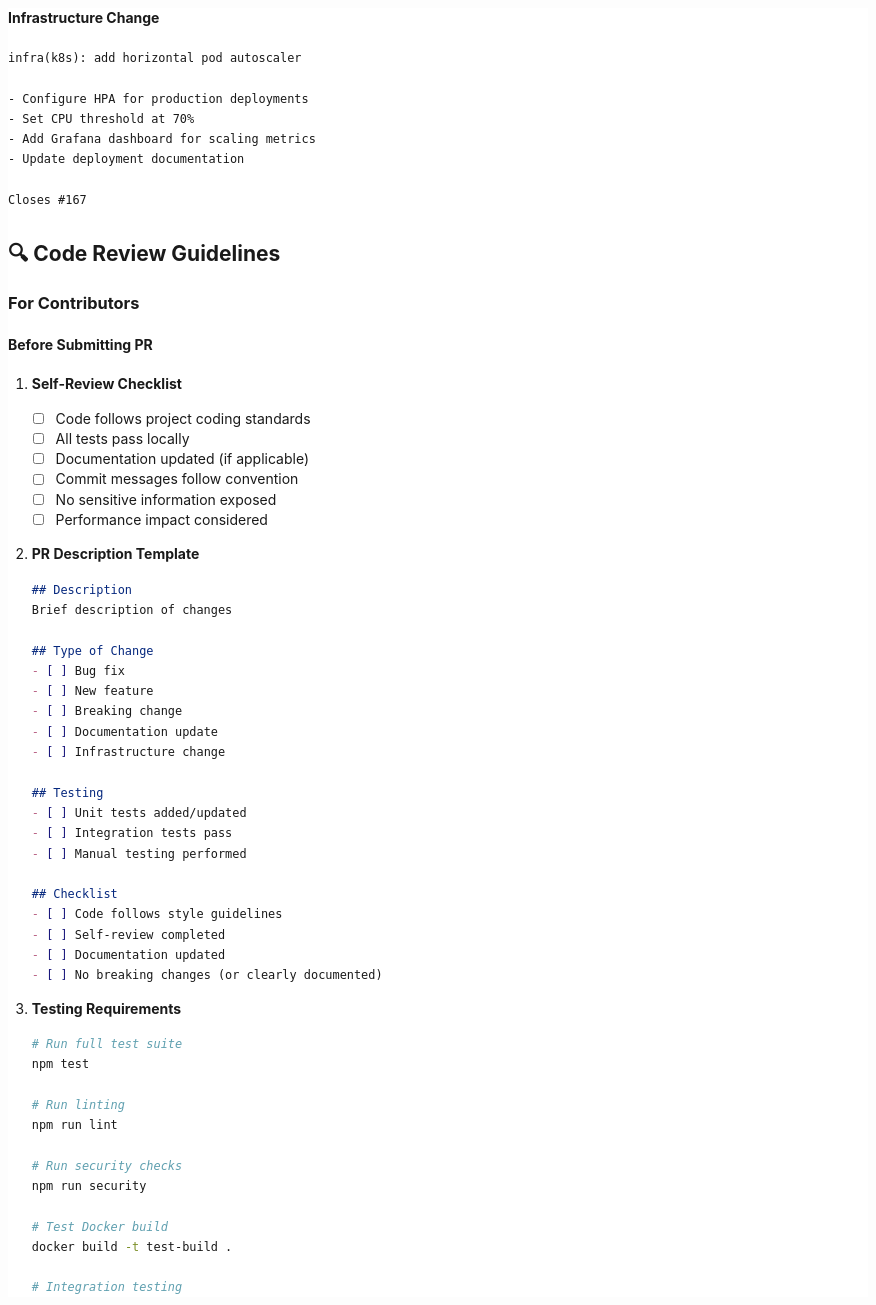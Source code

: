 #### Infrastructure Change
```
infra(k8s): add horizontal pod autoscaler

- Configure HPA for production deployments
- Set CPU threshold at 70%
- Add Grafana dashboard for scaling metrics
- Update deployment documentation

Closes #167
```

## 🔍 Code Review Guidelines

### For Contributors

#### Before Submitting PR
1. **Self-Review Checklist**
   - [ ] Code follows project coding standards
   - [ ] All tests pass locally
   - [ ] Documentation updated (if applicable)
   - [ ] Commit messages follow convention
   - [ ] No sensitive information exposed
   - [ ] Performance impact considered

2. **PR Description Template**
   ```markdown
   ## Description
   Brief description of changes
   
   ## Type of Change
   - [ ] Bug fix
   - [ ] New feature
   - [ ] Breaking change
   - [ ] Documentation update
   - [ ] Infrastructure change
   
   ## Testing
   - [ ] Unit tests added/updated
   - [ ] Integration tests pass
   - [ ] Manual testing performed
   
   ## Checklist
   - [ ] Code follows style guidelines
   - [ ] Self-review completed
   - [ ] Documentation updated
   - [ ] No breaking changes (or clearly documented)
   ```

3. **Testing Requirements**
   ```bash
   # Run full test suite
   npm test
   
   # Run linting
   npm run lint
   
   # Run security checks
   npm run security
   
   # Test Docker build
   docker build -t test-build .
   
   # Integration testing
   ```